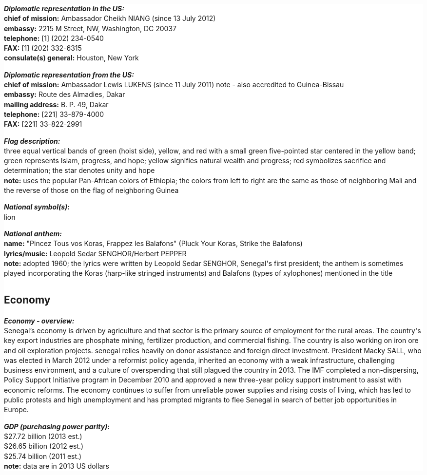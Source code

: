 **_Diplomatic representation in the US:_**   
**chief of mission:** Ambassador Cheikh NIANG (since 13 July 2012)   
**embassy:** 2215 M Street, NW, Washington, DC 20037   
**telephone:** [1] (202) 234-0540   
**FAX:** [1] (202) 332-6315   
**consulate(s) general:** Houston, New York

**_Diplomatic representation from the US:_**   
**chief of mission:** Ambassador Lewis LUKENS (since 11 July 2011) note - also accredited to Guinea-Bissau   
**embassy:** Route des Almadies, Dakar   
**mailing address:** B. P. 49, Dakar   
**telephone:** [221] 33-879-4000   
**FAX:** [221] 33-822-2991

**_Flag description:_**   
three equal vertical bands of green (hoist side), yellow, and red with a small green five-pointed star centered in the yellow band; green represents Islam, progress, and hope; yellow signifies natural wealth and progress; red symbolizes sacrifice and determination; the star denotes unity and hope   
**note:** uses the popular Pan-African colors of Ethiopia; the colors from left to right are the same as those of neighboring Mali and the reverse of those on the flag of neighboring Guinea

**_National symbol(s):_**   
lion

**_National anthem:_**   
**name:** "Pincez Tous vos Koras, Frappez les Balafons" (Pluck Your Koras, Strike the Balafons)   
**lyrics/music:** Leopold Sedar SENGHOR/Herbert PEPPER   
**note:** adopted 1960; the lyrics were written by Leopold Sedar SENGHOR, Senegal's first president; the anthem is sometimes played incorporating the Koras (harp-like stringed instruments) and Balafons (types of xylophones) mentioned in the title


## Economy

**_Economy - overview:_**   
Senegal’s economy is driven by agriculture and that sector is the primary source of employment for the rural areas. The country's key export industries are phosphate mining, fertilizer production, and commercial fishing. The country is also working on iron ore and oil exploration projects. senegal relies heavily on donor assistance and foreign direct investment. President Macky SALL, who was elected in March 2012 under a reformist policy agenda, inherited an economy with a weak infrastructure, challenging business environment, and a culture of overspending that still plagued the country in 2013. The IMF completed a non-dispersing, Policy Support Initiative program in December 2010 and approved a new three-year policy support instrument to assist with economic reforms. The economy continues to suffer from unreliable power supplies and rising costs of living, which has led to public protests and high unemployment and has prompted migrants to flee Senegal in search of better job opportunities in Europe.

**_GDP (purchasing power parity):_**   
$27.72 billion (2013 est.)   
$26.65 billion (2012 est.)   
$25.74 billion (2011 est.)   
**note:** data are in 2013 US dollars
